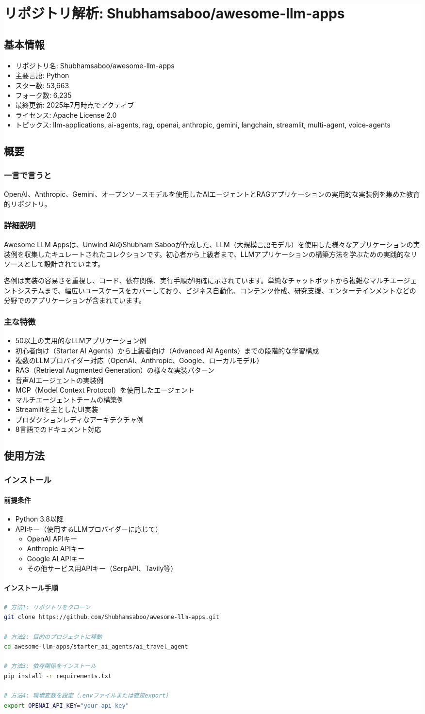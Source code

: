 # リポジトリ解析: Shubhamsaboo/awesome-llm-apps

## 基本情報
- リポジトリ名: Shubhamsaboo/awesome-llm-apps
- 主要言語: Python
- スター数: 53,663
- フォーク数: 6,235
- 最終更新: 2025年7月時点でアクティブ
- ライセンス: Apache License 2.0
- トピックス: llm-applications, ai-agents, rag, openai, anthropic, gemini, langchain, streamlit, multi-agent, voice-agents

## 概要
### 一言で言うと
OpenAI、Anthropic、Gemini、オープンソースモデルを使用したAIエージェントとRAGアプリケーションの実用的な実装例を集めた教育的リポジトリ。

### 詳細説明
Awesome LLM Appsは、Unwind AIのShubham Sabooが作成した、LLM（大規模言語モデル）を使用した様々なアプリケーションの実装例を収集したキュレートされたコレクションです。初心者から上級者まで、LLMアプリケーションの構築方法を学ぶための実践的なリソースとして設計されています。

各例は実装の容易さを重視し、コード、依存関係、実行手順が明確に示されています。単純なチャットボットから複雑なマルチエージェントシステムまで、幅広いユースケースをカバーしており、ビジネス自動化、コンテンツ作成、研究支援、エンターテインメントなどの分野でのアプリケーションが含まれています。

### 主な特徴
- 50以上の実用的なLLMアプリケーション例
- 初心者向け（Starter AI Agents）から上級者向け（Advanced AI Agents）までの段階的な学習構成
- 複数のLLMプロバイダー対応（OpenAI、Anthropic、Google、ローカルモデル）
- RAG（Retrieval Augmented Generation）の様々な実装パターン
- 音声AIエージェントの実装例
- MCP（Model Context Protocol）を使用したエージェント
- マルチエージェントチームの構築例
- Streamlitを主としたUI実装
- プロダクションレディなアーキテクチャ例
- 8言語でのドキュメント対応

## 使用方法
### インストール
#### 前提条件
- Python 3.8以降
- APIキー（使用するLLMプロバイダーに応じて）
  - OpenAI APIキー
  - Anthropic APIキー
  - Google AI APIキー
  - その他サービス用APIキー（SerpAPI、Tavily等）

#### インストール手順
```bash
# 方法1: リポジトリをクローン
git clone https://github.com/Shubhamsaboo/awesome-llm-apps.git

# 方法2: 目的のプロジェクトに移動
cd awesome-llm-apps/starter_ai_agents/ai_travel_agent

# 方法3: 依存関係をインストール
pip install -r requirements.txt

# 方法4: 環境変数を設定（.envファイルまたは直接export）
export OPENAI_API_KEY="your-api-key"
```